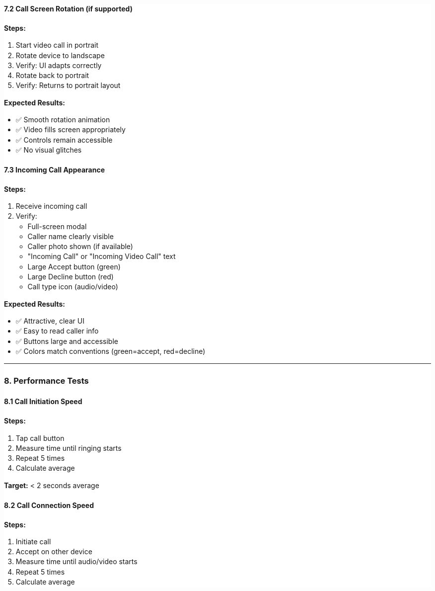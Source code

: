 #### 7.2 Call Screen Rotation (if supported)
**Steps:**
1. Start video call in portrait
2. Rotate device to landscape
3. Verify: UI adapts correctly
4. Rotate back to portrait
5. Verify: Returns to portrait layout

**Expected Results:**
- ✅ Smooth rotation animation
- ✅ Video fills screen appropriately
- ✅ Controls remain accessible
- ✅ No visual glitches

#### 7.3 Incoming Call Appearance
**Steps:**
1. Receive incoming call
2. Verify:
   - Full-screen modal
   - Caller name clearly visible
   - Caller photo shown (if available)
   - "Incoming Call" or "Incoming Video Call" text
   - Large Accept button (green)
   - Large Decline button (red)
   - Call type icon (audio/video)

**Expected Results:**
- ✅ Attractive, clear UI
- ✅ Easy to read caller info
- ✅ Buttons large and accessible
- ✅ Colors match conventions (green=accept, red=decline)

---

### 8. Performance Tests

#### 8.1 Call Initiation Speed
**Steps:**
1. Tap call button
2. Measure time until ringing starts
3. Repeat 5 times
4. Calculate average

**Target:** < 2 seconds average

#### 8.2 Call Connection Speed
**Steps:**
1. Initiate call
2. Accept on other device
3. Measure time until audio/video starts
4. Repeat 5 times
5. Calculate average
